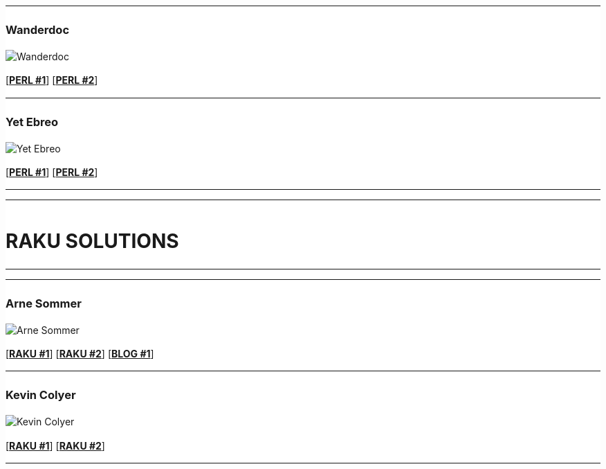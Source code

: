 ***

### Wanderdoc
![Wanderdoc](/images/team/user.jpg)

[[**PERL #1**](https://github.com/manwar/perlweeklychallenge-club/blob/master/challenge-051/wanderdoc/perl/ch-1.pl)]
[[**PERL #2**](https://github.com/manwar/perlweeklychallenge-club/blob/master/challenge-051/wanderdoc/perl/ch-2.pl)]

***

### Yet Ebreo
![Yet Ebreo](/images/team/yet-ebreo.jpg)

[[**PERL #1**](https://github.com/manwar/perlweeklychallenge-club/blob/master/challenge-051/yet-ebreo/perl/ch-1.pl)]
[[**PERL #2**](https://github.com/manwar/perlweeklychallenge-club/blob/master/challenge-051/yet-ebreo/perl/ch-2.pl)]

***
***

# RAKU SOLUTIONS

***
***

### Arne Sommer
![Arne Sommer](/images/team/arne-sommer.jpg)

[[**RAKU #1**](https://github.com/manwar/perlweeklychallenge-club/blob/master/challenge-051/arne-sommer/raku/ch-1.p6)]
[[**RAKU #2**](https://github.com/manwar/perlweeklychallenge-club/blob/master/challenge-051/arne-sommer/raku/ch-2.p6)]
[[**BLOG #1**](https://raku-musings.com/three-colours.html)]

***

### Kevin Colyer
![Kevin Colyer](/images/team/kevin_colyer.jpg)

[[**RAKU #1**](https://github.com/manwar/perlweeklychallenge-club/blob/master/challenge-051/kevin-colyer/raku/ch-1.p6)]
[[**RAKU #2**](https://github.com/manwar/perlweeklychallenge-club/blob/master/challenge-051/kevin-colyer/raku/ch-2.p6)]

***
